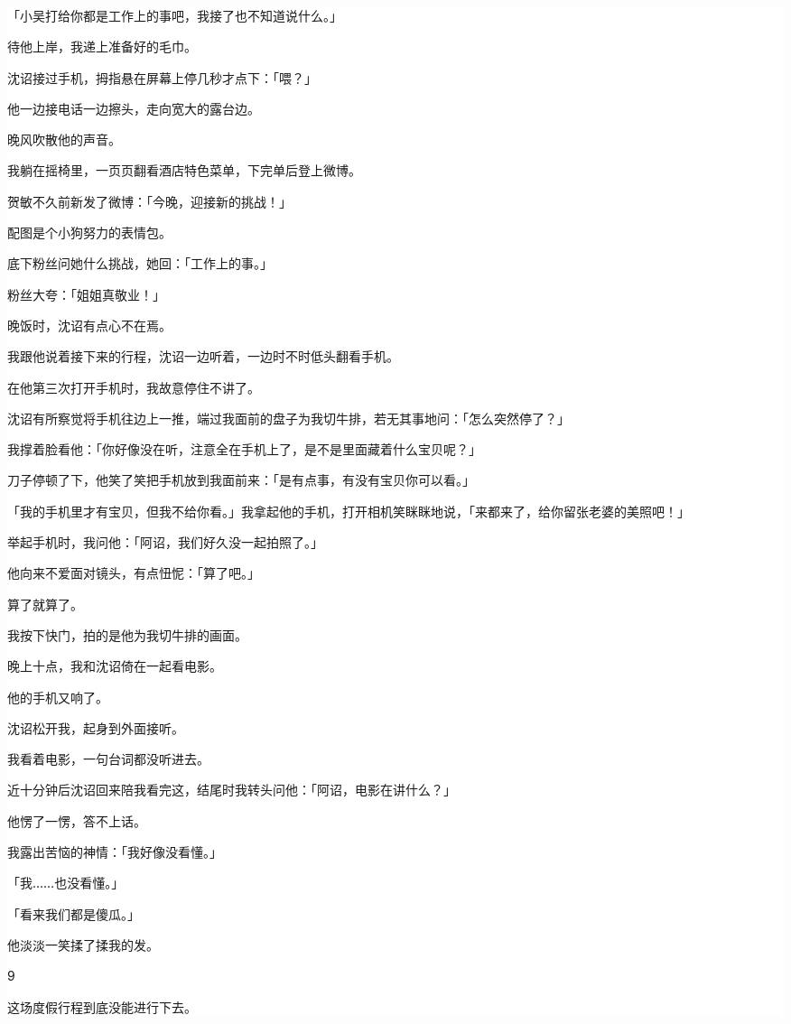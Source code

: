 「小吴打给你都是工作上的事吧，我接了也不知道说什么。」

待他上岸，我递上准备好的毛巾。

沈诏接过手机，拇指悬在屏幕上停几秒才点下：「喂？」

他一边接电话一边擦头，走向宽大的露台边。

晚风吹散他的声音。

我躺在摇椅里，一页页翻看酒店特色菜单，下完单后登上微博。

贺敏不久前新发了微博：「今晚，迎接新的挑战！」

配图是个小狗努力的表情包。

底下粉丝问她什么挑战，她回：「工作上的事。」

粉丝大夸：「姐姐真敬业！」

晚饭时，沈诏有点心不在焉。

我跟他说着接下来的行程，沈诏一边听着，一边时不时低头翻看手机。

在他第三次打开手机时，我故意停住不讲了。

沈诏有所察觉将手机往边上一推，端过我面前的盘子为我切牛排，若无其事地问：「怎么突然停了？」

我撑着脸看他：「你好像没在听，注意全在手机上了，是不是里面藏着什么宝贝呢？」

刀子停顿了下，他笑了笑把手机放到我面前来：「是有点事，有没有宝贝你可以看。」

「我的手机里才有宝贝，但我不给你看。」我拿起他的手机，打开相机笑眯眯地说，「来都来了，给你留张老婆的美照吧！」

举起手机时，我问他：「阿诏，我们好久没一起拍照了。」

他向来不爱面对镜头，有点忸怩：「算了吧。」

算了就算了。

我按下快门，拍的是他为我切牛排的画面。

晚上十点，我和沈诏倚在一起看电影。

他的手机又响了。

沈诏松开我，起身到外面接听。

我看着电影，一句台词都没听进去。

近十分钟后沈诏回来陪我看完这，结尾时我转头问他：「阿诏，电影在讲什么？」

他愣了一愣，答不上话。

我露出苦恼的神情：「我好像没看懂。」

「我……也没看懂。」

「看来我们都是傻瓜。」

他淡淡一笑揉了揉我的发。

9

这场度假行程到底没能进行下去。
